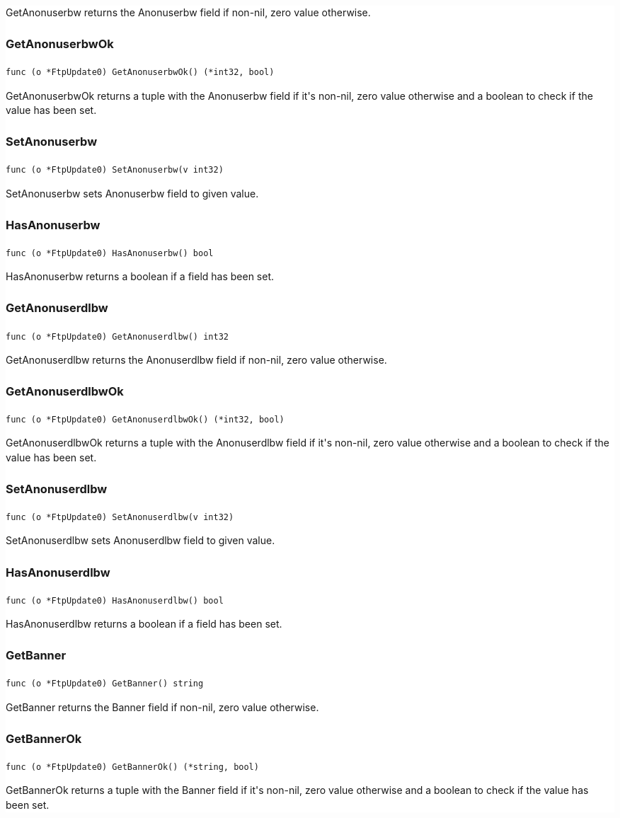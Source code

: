 GetAnonuserbw returns the Anonuserbw field if non-nil, zero value otherwise.

### GetAnonuserbwOk

`func (o *FtpUpdate0) GetAnonuserbwOk() (*int32, bool)`

GetAnonuserbwOk returns a tuple with the Anonuserbw field if it's non-nil, zero value otherwise
and a boolean to check if the value has been set.

### SetAnonuserbw

`func (o *FtpUpdate0) SetAnonuserbw(v int32)`

SetAnonuserbw sets Anonuserbw field to given value.

### HasAnonuserbw

`func (o *FtpUpdate0) HasAnonuserbw() bool`

HasAnonuserbw returns a boolean if a field has been set.

### GetAnonuserdlbw

`func (o *FtpUpdate0) GetAnonuserdlbw() int32`

GetAnonuserdlbw returns the Anonuserdlbw field if non-nil, zero value otherwise.

### GetAnonuserdlbwOk

`func (o *FtpUpdate0) GetAnonuserdlbwOk() (*int32, bool)`

GetAnonuserdlbwOk returns a tuple with the Anonuserdlbw field if it's non-nil, zero value otherwise
and a boolean to check if the value has been set.

### SetAnonuserdlbw

`func (o *FtpUpdate0) SetAnonuserdlbw(v int32)`

SetAnonuserdlbw sets Anonuserdlbw field to given value.

### HasAnonuserdlbw

`func (o *FtpUpdate0) HasAnonuserdlbw() bool`

HasAnonuserdlbw returns a boolean if a field has been set.

### GetBanner

`func (o *FtpUpdate0) GetBanner() string`

GetBanner returns the Banner field if non-nil, zero value otherwise.

### GetBannerOk

`func (o *FtpUpdate0) GetBannerOk() (*string, bool)`

GetBannerOk returns a tuple with the Banner field if it's non-nil, zero value otherwise
and a boolean to check if the value has been set.
